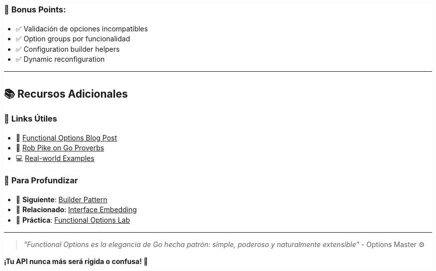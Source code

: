 ### 🏅 **Bonus Points:**
- ✅ Validación de opciones incompatibles
- ✅ Option groups por funcionalidad
- ✅ Configuration builder helpers
- ✅ Dynamic reconfiguration

---

## 📚 **Recursos Adicionales**

### 🔗 **Links Útiles**
- 📖 [Functional Options Blog Post](https://dave.cheney.net/2014/10/17/functional-options-for-friendly-apis)
- 🎥 [Rob Pike on Go Proverbs](https://www.youtube.com/watch?v=PAAkCSZUG1c)
- 💻 [Real-world Examples](https://github.com/functional-options-examples)

### 📝 **Para Profundizar**
- 🔄 **Siguiente**: [Builder Pattern](../creational/builder.md)
- 🎯 **Relacionado**: [Interface Embedding](../interface-embedding.md)
- 🧪 **Práctica**: [Functional Options Lab](../../labs/functional-options-lab.md)

---

> *"Functional Options es la elegancia de Go hecha patrón: simple, poderoso y naturalmente extensible"* - Options Master ⚙️

**¡Tu API nunca más será rígida o confusa! 🚀**
